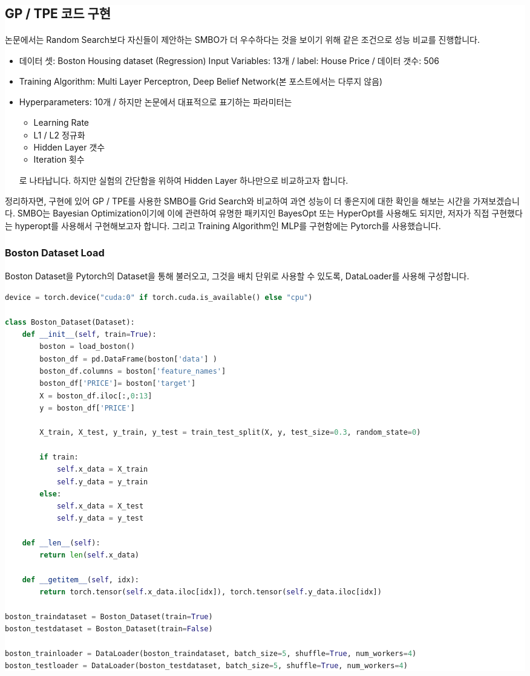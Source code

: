 ## GP / TPE 코드 구현

논문에서는 Random Search보다 자신들이 제안하는 SMBO가 더 우수하다는 것을 보이기 위해 같은 조건으로 성능 비교를 진행합니다.

* 데이터 셋: Boston Housing dataset (Regression)
  Input Variables: 13개 / label: House Price / 데이터 갯수: 506
* Training Algorithm: Multi Layer Perceptron, Deep Belief Network(본 포스트에서는 다루지 않음)

* Hyperparameters: 10개 / 하지만 논문에서 대표적으로 표기하는 파라미터는

  * Learning Rate
  * L1 / L2 정규화
  * Hidden Layer 갯수
  * Iteration 횟수

  로 나타납니다. 하지만 실험의 간단함을 위하여 Hidden Layer 하나만으로 비교하고자 합니다.

정리하자면, 구현에 있어 GP / TPE를 사용한 SMBO를 Grid Search와 비교하여 과연 성능이 더 좋은지에 대한 확인을 해보는 시간을 가져보겠습니다. SMBO는 Bayesian Optimization이기에 이에 관련하여 유명한 패키지인 BayesOpt 또는 HyperOpt를 사용해도 되지만, 저자가 직접 구현했다는 hyperopt를 사용해서 구현해보고자 합니다. 그리고 Training Algorithm인 MLP를 구현함에는 Pytorch를 사용했습니다.

### Boston Dataset Load

Boston Dataset을 Pytorch의 Dataset을 통해 불러오고, 그것을 배치 단위로 사용할 수 있도록, DataLoader를 사용해 구성합니다.

```python
device = torch.device("cuda:0" if torch.cuda.is_available() else "cpu")

class Boston_Dataset(Dataset):
    def __init__(self, train=True):
        boston = load_boston()
        boston_df = pd.DataFrame(boston['data'] )
        boston_df.columns = boston['feature_names']
        boston_df['PRICE']= boston['target']
        X = boston_df.iloc[:,0:13]
        y = boston_df['PRICE']

        X_train, X_test, y_train, y_test = train_test_split(X, y, test_size=0.3, random_state=0)

        if train:
            self.x_data = X_train
            self.y_data = y_train
        else:
            self.x_data = X_test
            self.y_data = y_test

    def __len__(self):
        return len(self.x_data)

    def __getitem__(self, idx):
        return torch.tensor(self.x_data.iloc[idx]), torch.tensor(self.y_data.iloc[idx])

boston_traindataset = Boston_Dataset(train=True)
boston_testdataset = Boston_Dataset(train=False)

boston_trainloader = DataLoader(boston_traindataset, batch_size=5, shuffle=True, num_workers=4)
boston_testloader = DataLoader(boston_testdataset, batch_size=5, shuffle=True, num_workers=4)
```
